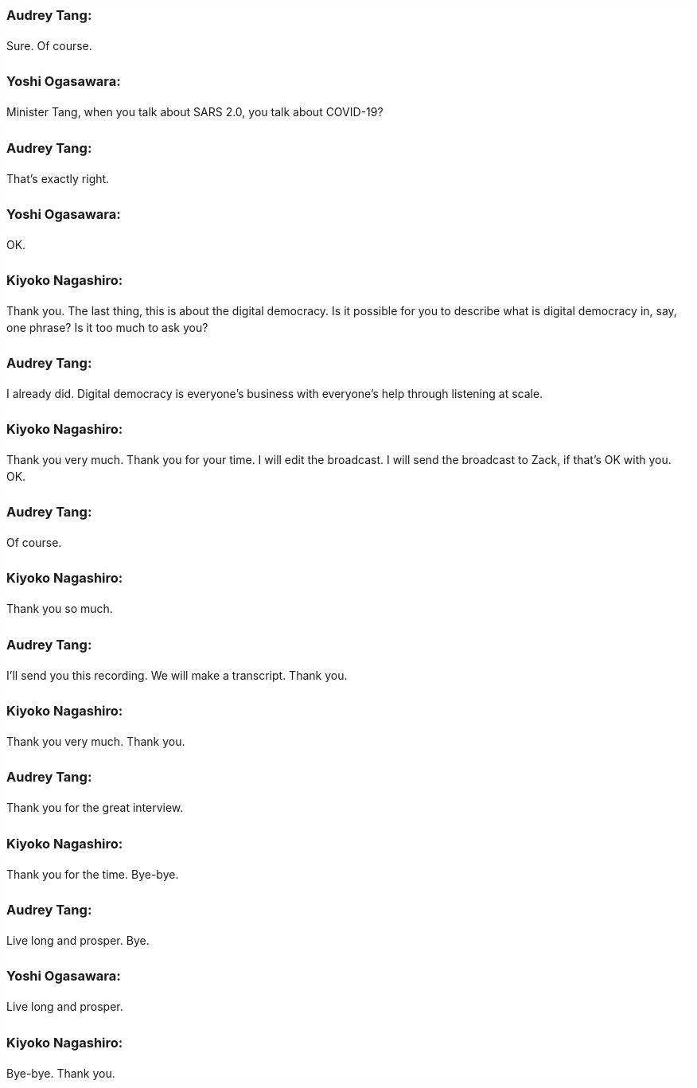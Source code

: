 ### Audrey Tang:
Sure. Of course.

### Yoshi Ogasawara:
Minister Tang, when you talk about SARS 2.0, you talk about COVID-19?

### Audrey Tang:
That’s exactly right.

### Yoshi Ogasawara:
OK.

### Kiyoko Nagashiro:
Thank you. The last thing, this is about the digital democracy. Is it possible for you to describe what is digital democracy in, say, one phrase? Is it too much to ask you?

### Audrey Tang:
I already did. Digital democracy is everyone’s business with everyone’s help through listening at scale.

### Kiyoko Nagashiro:
Thank you very much. Thank you for your time. I will edit the broadcast. I will send the broadcast to Zack, if that’s OK with you. OK.

### Audrey Tang:
Of course.

### Kiyoko Nagashiro:
Thank you so much.

### Audrey Tang:
I’ll send you this recording. We will make a transcript. Thank you.

### Kiyoko Nagashiro:
Thank you very much. Thank you.

### Audrey Tang:
Thank you for the great interview.

### Kiyoko Nagashiro:
Thank you for the time. Bye-bye.

### Audrey Tang:
Live long and prosper. Bye.

### Yoshi Ogasawara:
Live long and prosper.

### Kiyoko Nagashiro:
Bye-bye. Thank you.

